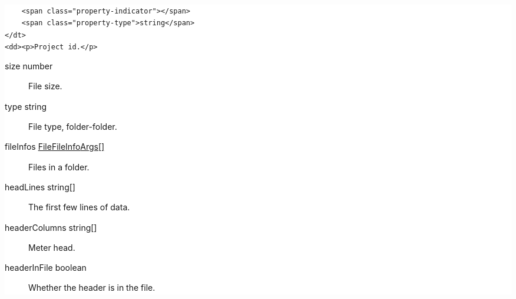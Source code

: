         <span class="property-indicator"></span>
        <span class="property-type">string</span>
    </dt>
    <dd><p>Project id.</p>
</dd><dt class="property-required"
            title="Required">
        <span id="size_nodejs">
<a data-swiftype-name="resource-property" data-swiftype-type="text" href="#size_nodejs" style="color: inherit; text-decoration: inherit;">size</a>
</span>
        <span class="property-indicator"></span>
        <span class="property-type">number</span>
    </dt>
    <dd><p>File size.</p>
</dd><dt class="property-required"
            title="Required">
        <span id="type_nodejs">
<a data-swiftype-name="resource-property" data-swiftype-type="text" href="#type_nodejs" style="color: inherit; text-decoration: inherit;">type</a>
</span>
        <span class="property-indicator"></span>
        <span class="property-type">string</span>
    </dt>
    <dd><p>File type, folder-folder.</p>
</dd><dt class="property-optional"
            title="Optional">
        <span id="fileinfos_nodejs">
<a data-swiftype-name="resource-property" data-swiftype-type="text" href="#fileinfos_nodejs" style="color: inherit; text-decoration: inherit;">file<wbr>Infos</a>
</span>
        <span class="property-indicator"></span>
        <span class="property-type"><a href="#filefileinfo">File<wbr>File<wbr>Info<wbr>Args[]</a></span>
    </dt>
    <dd><p>Files in a folder.</p>
</dd><dt class="property-optional"
            title="Optional">
        <span id="headlines_nodejs">
<a data-swiftype-name="resource-property" data-swiftype-type="text" href="#headlines_nodejs" style="color: inherit; text-decoration: inherit;">head<wbr>Lines</a>
</span>
        <span class="property-indicator"></span>
        <span class="property-type">string[]</span>
    </dt>
    <dd><p>The first few lines of data.</p>
</dd><dt class="property-optional"
            title="Optional">
        <span id="headercolumns_nodejs">
<a data-swiftype-name="resource-property" data-swiftype-type="text" href="#headercolumns_nodejs" style="color: inherit; text-decoration: inherit;">header<wbr>Columns</a>
</span>
        <span class="property-indicator"></span>
        <span class="property-type">string[]</span>
    </dt>
    <dd><p>Meter head.</p>
</dd><dt class="property-optional"
            title="Optional">
        <span id="headerinfile_nodejs">
<a data-swiftype-name="resource-property" data-swiftype-type="text" href="#headerinfile_nodejs" style="color: inherit; text-decoration: inherit;">header<wbr>In<wbr>File</a>
</span>
        <span class="property-indicator"></span>
        <span class="property-type">boolean</span>
    </dt>
    <dd><p>Whether the header is in the file.</p>